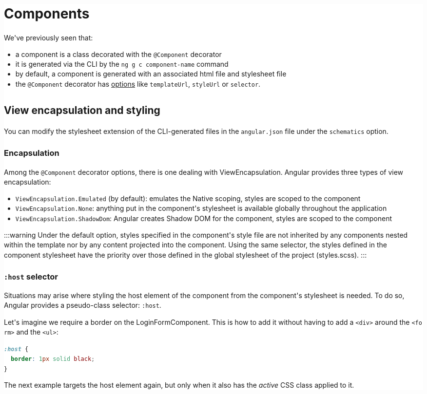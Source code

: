 # Components

We've previously seen that:
- a component is a class decorated with the `@Component` decorator
- it is generated via the CLI by the `ng g c component-name` command
- by default, a component is generated with an associated html file and stylesheet file
- the `@Component` decorator has [options](https://angular.dev/api/core/Component#description) like `templateUrl`, `styleUrl` or `selector`.

## View encapsulation and styling

You can modify the stylesheet extension of the CLI-generated files in the `angular.json` file under the `schematics` option.

### Encapsulation
Among the `@Component` decorator options, there is one dealing with ViewEncapsulation. Angular provides three types of view encapsulation:
- `ViewEncapsulation.Emulated` (by default): emulates the Native scoping, styles are scoped to the component
- `ViewEncapsulation.None`: anything put in the component's stylesheet is available globally throughout the application
- `ViewEncapsulation.ShadowDom`: Angular creates Shadow DOM for the component, styles are scoped to the component

:::warning
Under the default option, styles specified in the component's style file are not inherited by any components nested within the template nor by any content projected into the component. Using the same selector, the styles defined in the component stylesheet have the priority over those defined in the global stylesheet of the project (styles.scss).
:::

### `:host` selector
Situations may arise where styling the host element of the component from the component's stylesheet is needed. To do so, Angular provides a pseudo-class selector: `:host`.

Let's imagine we require a border on the LoginFormComponent. This is how to add it without having to add a `<div>` around the `<form>` and the `<ul>`:

<CodeGroup>
<CodeGroupItem title="login-form.component.scss">

```css
:host {
  border: 1px solid black;
}
```
</CodeGroupItem>
</CodeGroup>

The next example targets the host element again, but only when it also has the *active* CSS class applied to it.
